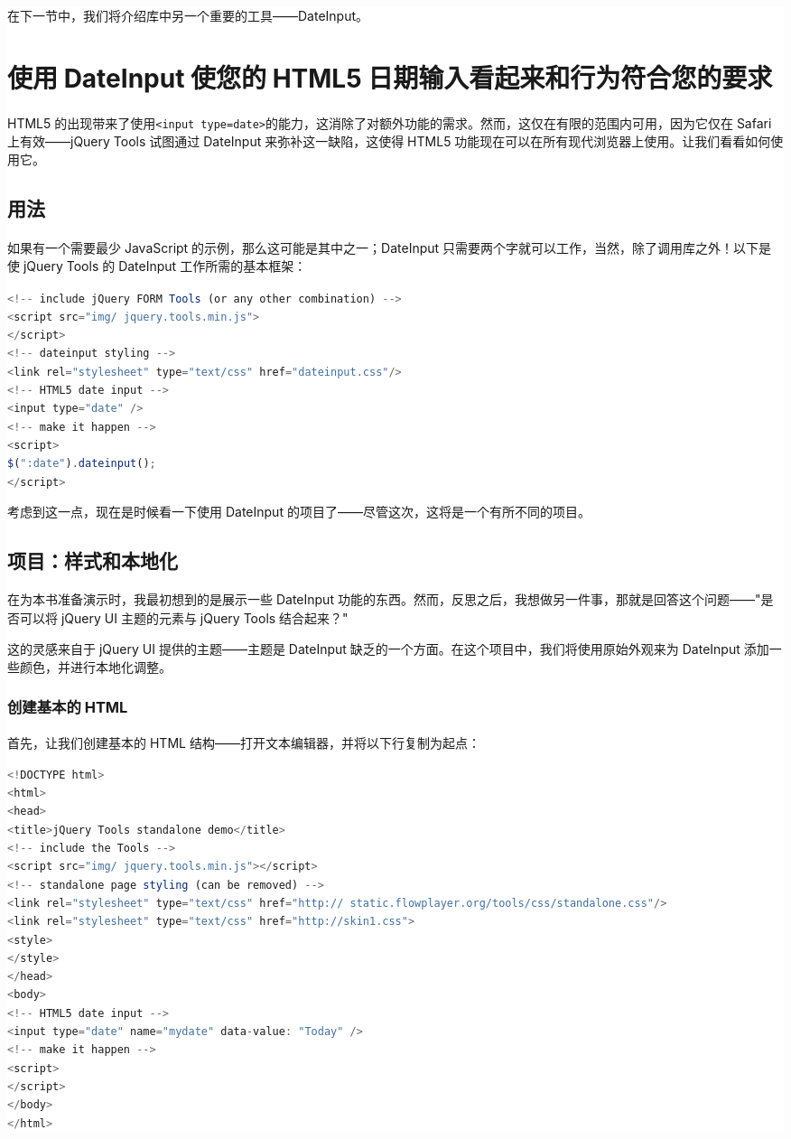 在下一节中，我们将介绍库中另一个重要的工具——DateInput。

# 使用 DateInput 使您的 HTML5 日期输入看起来和行为符合您的要求

HTML5 的出现带来了使用`<input type=date>`的能力，这消除了对额外功能的需求。然而，这仅在有限的范围内可用，因为它仅在 Safari 上有效——jQuery Tools 试图通过 DateInput 来弥补这一缺陷，这使得 HTML5 功能现在可以在所有现代浏览器上使用。让我们看看如何使用它。

## 用法

如果有一个需要最少 JavaScript 的示例，那么这可能是其中之一；DateInput 只需要两个字就可以工作，当然，除了调用库之外！以下是使 jQuery Tools 的 DateInput 工作所需的基本框架：

```js
<!-- include jQuery FORM Tools (or any other combination) -->
<script src="img/ jquery.tools.min.js">
</script>
<!-- dateinput styling -->
<link rel="stylesheet" type="text/css" href="dateinput.css"/>
<!-- HTML5 date input -->
<input type="date" />
<!-- make it happen -->
<script>
$(":date").dateinput();
</script>

```

考虑到这一点，现在是时候看一下使用 DateInput 的项目了——尽管这次，这将是一个有所不同的项目。

## 项目：样式和本地化

在为本书准备演示时，我最初想到的是展示一些 DateInput 功能的东西。然而，反思之后，我想做另一件事，那就是回答这个问题——"是否可以将 jQuery UI 主题的元素与 jQuery Tools 结合起来？"

这的灵感来自于 jQuery UI 提供的主题——主题是 DateInput 缺乏的一个方面。在这个项目中，我们将使用原始外观来为 DateInput 添加一些颜色，并进行本地化调整。

### 创建基本的 HTML

首先，让我们创建基本的 HTML 结构——打开文本编辑器，并将以下行复制为起点：

```js
<!DOCTYPE html>
<html>
<head>
<title>jQuery Tools standalone demo</title>
<!-- include the Tools -->
<script src="img/ jquery.tools.min.js"></script>
<!-- standalone page styling (can be removed) -->
<link rel="stylesheet" type="text/css" href="http:// static.flowplayer.org/tools/css/standalone.css"/>
<link rel="stylesheet" type="text/css" href="http://skin1.css">
<style>
</style>
</head>
<body>
<!-- HTML5 date input -->
<input type="date" name="mydate" data-value: "Today" />
<!-- make it happen -->
<script>
</script>
</body>
</html>

```
